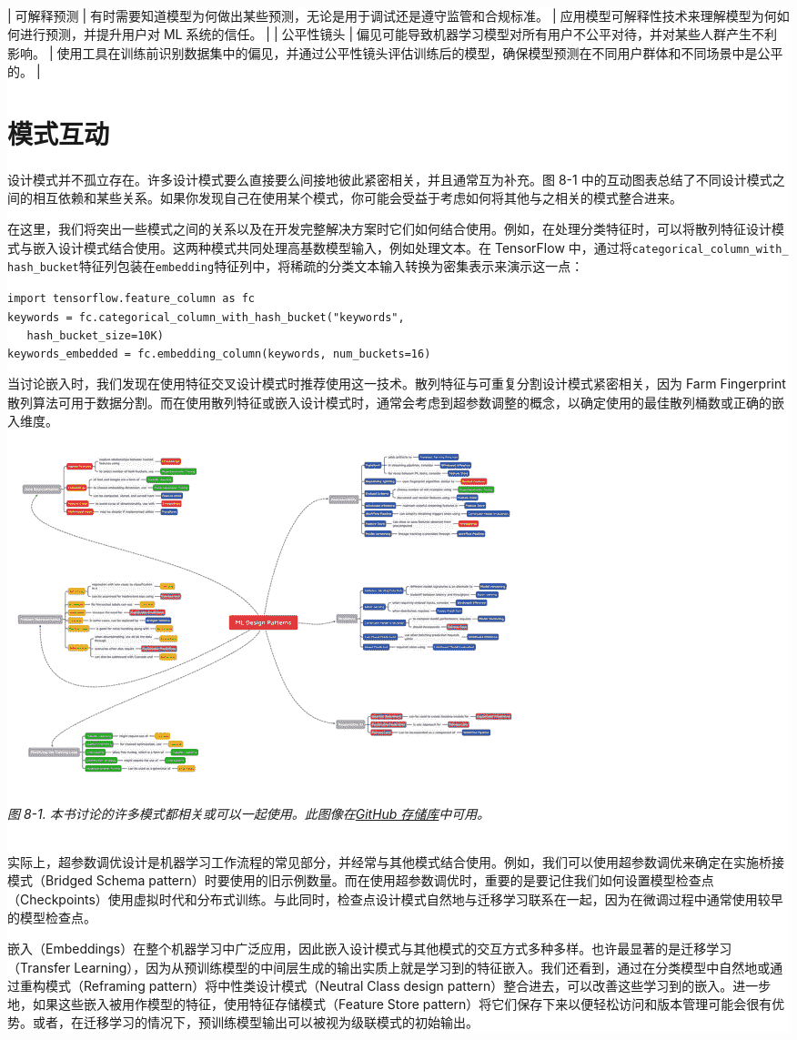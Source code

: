 | 可解释预测 | 有时需要知道模型为何做出某些预测，无论是用于调试还是遵守监管和合规标准。 | 应用模型可解释性技术来理解模型为何如何进行预测，并提升用户对 ML 系统的信任。 |
| 公平性镜头 | 偏见可能导致机器学习模型对所有用户不公平对待，并对某些人群产生不利影响。 | 使用工具在训练前识别数据集中的偏见，并通过公平性镜头评估训练后的模型，确保模型预测在不同用户群体和不同场景中是公平的。 |

# 模式互动

设计模式并不孤立存在。许多设计模式要么直接要么间接地彼此紧密相关，并且通常互为补充。图 8-1 中的互动图表总结了不同设计模式之间的相互依赖和某些关系。如果你发现自己在使用某个模式，你可能会受益于考虑如何将其他与之相关的模式整合进来。

在这里，我们将突出一些模式之间的关系以及在开发完整解决方案时它们如何结合使用。例如，在处理分类特征时，可以将散列特征设计模式与嵌入设计模式结合使用。这两种模式共同处理高基数模型输入，例如处理文本。在 TensorFlow 中，通过将`categorical_column_with_hash_bucket`特征列包装在`embedding`特征列中，将稀疏的分类文本输入转换为密集表示来演示这一点：

```
import tensorflow.feature_column as fc
keywords = fc.categorical_column_with_hash_bucket("keywords", 
   hash_bucket_size=10K)
keywords_embedded = fc.embedding_column(keywords, num_buckets=16)
```

当讨论嵌入时，我们发现在使用特征交叉设计模式时推荐使用这一技术。散列特征与可重复分割设计模式紧密相关，因为 Farm Fingerprint 散列算法可用于数据分割。而在使用散列特征或嵌入设计模式时，通常会考虑到超参数调整的概念，以确定使用的最佳散列桶数或正确的嵌入维度。

![本书讨论的许多模式都相关或可以一起使用。此图像在本书的 GitHub 存储库中可用。](img/mldp_0810.png)

###### 图 8-1\. 本书讨论的许多模式都相关或可以一起使用。此图像在[GitHub 存储库](https://github.com/GoogleCloudPlatform/ml-design-patterns)中可用。

实际上，超参数调优设计是机器学习工作流程的常见部分，并经常与其他模式结合使用。例如，我们可以使用超参数调优来确定在实施桥接模式（Bridged Schema pattern）时要使用的旧示例数量。而在使用超参数调优时，重要的是要记住我们如何设置模型检查点（Checkpoints）使用虚拟时代和分布式训练。与此同时，检查点设计模式自然地与迁移学习联系在一起，因为在微调过程中通常使用较早的模型检查点。

嵌入（Embeddings）在整个机器学习中广泛应用，因此嵌入设计模式与其他模式的交互方式多种多样。也许最显著的是迁移学习（Transfer Learning），因为从预训练模型的中间层生成的输出实质上就是学习到的特征嵌入。我们还看到，通过在分类模型中自然地或通过重构模式（Reframing pattern）将中性类设计模式（Neutral Class design pattern）整合进去，可以改善这些学习到的嵌入。进一步地，如果这些嵌入被用作模型的特征，使用特征存储模式（Feature Store pattern）将它们保存下来以便轻松访问和版本管理可能会很有优势。或者，在迁移学习的情况下，预训练模型输出可以被视为级联模式的初始输出。
